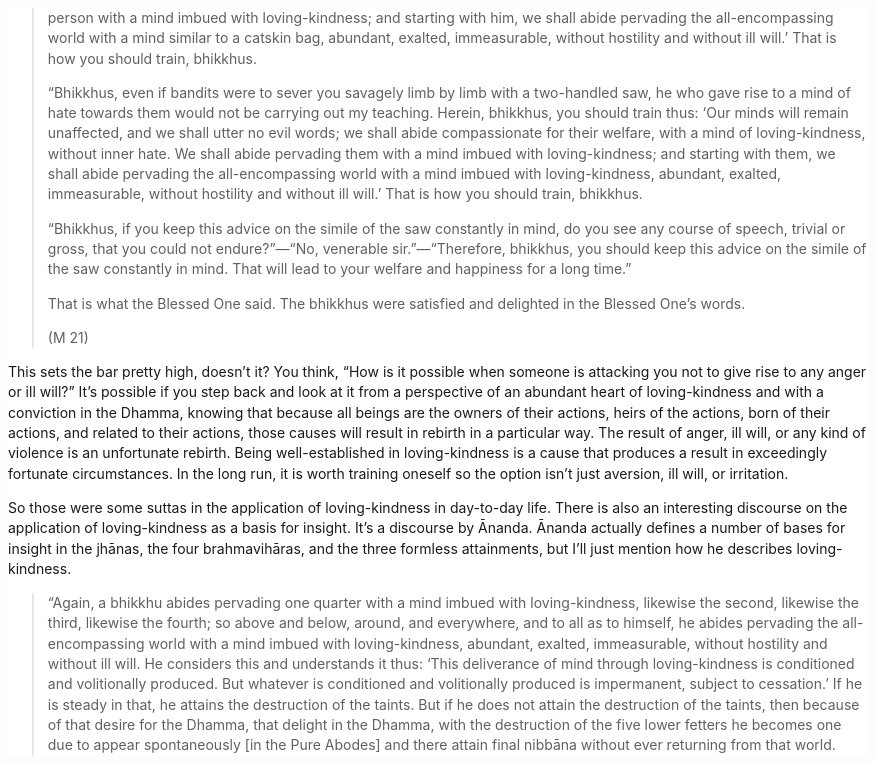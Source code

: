 > person with a mind imbued with loving-kindness; and starting with him,
> we shall abide pervading the all-encompassing world with a mind
> similar to a catskin bag, abundant, exalted, immeasurable, without
> hostility and without ill will.’ That is how you should train,
> bhikkhus.
> 
> “Bhikkhus, even if bandits were to sever you savagely limb by limb
> with a two-handled saw, he who gave rise to a mind of hate towards
> them would not be carrying out my teaching. Herein, bhikkhus, you
> should train thus: ‘Our minds will remain unaffected, and we shall
> utter no evil words; we shall abide compassionate for their welfare,
> with a mind of loving-kindness, without inner hate. We shall abide
> pervading them with a mind imbued with loving-kindness; and starting
> with them, we shall abide pervading the all-encompassing world with a
> mind imbued with loving-kindness, abundant, exalted, immeasurable,
> without hostility and without ill will.’ That is how you should train,
> bhikkhus.
> 
> “Bhikkhus, if you keep this advice on the simile of the saw constantly
> in mind, do you see any course of speech, trivial or gross, that you
> could not endure?”—“No, venerable sir.”—“Therefore, bhikkhus, you
> should keep this advice on the simile of the saw constantly in mind.
> That will lead to your welfare and happiness for a long time.”
> 
> That is what the Blessed One said. The bhikkhus were satisfied and
> delighted in the Blessed One’s words.
> 
> (M 21)

This sets the bar pretty high, doesn’t it? You think, “How is it
possible when someone is attacking you not to give rise to any anger or
ill will?” It’s possible if you step back and look at it from a
perspective of an abundant heart of loving-kindness and with a
conviction in the Dhamma, knowing that because all beings are the owners
of their actions, heirs of the actions, born of their actions, and
related to their actions, those causes will result in rebirth in a
particular way. The result of anger, ill will, or any kind of violence
is an unfortunate rebirth. Being well-established in loving-kindness is
a cause that produces a result in exceedingly fortunate circumstances.
In the long run, it is worth training oneself so the option isn’t just
aversion, ill will, or irritation.

So those were some suttas in the application of loving-kindness in
day-to-day life. There is also an interesting discourse on the
application of loving-kindness as a basis for insight. It’s a discourse
by Ānanda. Ānanda actually defines a number of bases for insight in the
jhānas, the four brahmavihāras, and the three formless attainments, but
I’ll just mention how he describes loving-kindness.

> “Again, a bhikkhu abides pervading one quarter with a mind imbued with
> loving-kindness, likewise the second, likewise the third, likewise the
> fourth; so above and below, around, and everywhere, and to all as to
> himself, he abides pervading the all-encompassing world with a mind
> imbued with loving-kindness, abundant, exalted, immeasurable, without
> hostility and without ill will. He considers this and understands it
> thus: ‘This deliverance of mind through loving-kindness is conditioned
> and volitionally produced. But whatever is conditioned and
> volitionally produced is impermanent, subject to cessation.’ If he is
> steady in that, he attains the destruction of the taints. But if he
> does not attain the destruction of the taints, then because of that
> desire for the Dhamma, that delight in the Dhamma, with the
> destruction of the five lower fetters he becomes one due to appear
> spontaneously \[in the Pure Abodes\] and there attain final nibbāna
> without ever returning from that world.
> 